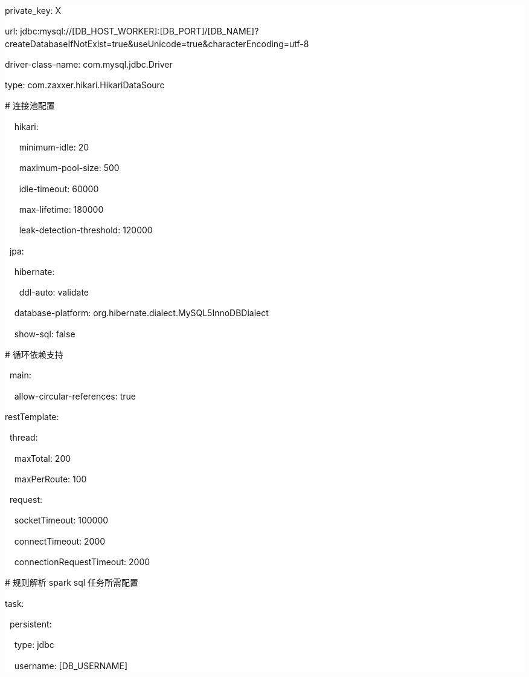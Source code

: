 private_key: X

url:
jdbc:mysql://\[DB_HOST_WORKER\]:\[DB_PORT\]/\[DB_NAME\]?createDatabaseIfNotExist=true&useUnicode=true&characterEncoding=utf-8

driver-class-name: com.mysql.jdbc.Driver

type: com.zaxxer.hikari.HikariDataSourc

\# 连接池配置

    hikari:

      minimum-idle: 20

      maximum-pool-size: 500

      idle-timeout: 60000

      max-lifetime: 180000

      leak-detection-threshold: 120000

  jpa:

    hibernate:

      ddl-auto: validate

    database-platform: org.hibernate.dialect.MySQL5InnoDBDialect

    show-sql: false

\# 循环依赖支持

  main:

    allow-circular-references: true

restTemplate:

  thread:

    maxTotal: 200

    maxPerRoute: 100

  request:

    socketTimeout: 100000

    connectTimeout: 2000

    connectionRequestTimeout: 2000

\# 规则解析 spark sql 任务所需配置

task:

  persistent:

    type: jdbc

    username: \[DB_USERNAME\]
